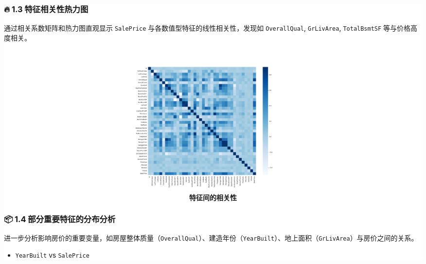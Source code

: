 ### 🔥 1.3 特征相关性热力图

通过相关系数矩阵和热力图直观显示 `SalePrice` 与各数值型特征的线性相关性，发现如 `OverallQual`, `GrLivArea`, `TotalBsmtSF` 等与价格高度相关。

<p align="center">
  <img src="figure/3 - Plot heatmap of correlation between features.png" alt="Plot heatmap of correlation between features" width="360px">
  <br>
  <b>特征间的相关性</b>
</p>

### 📦 1.4 部分重要特征的分布分析

进一步分析影响房价的重要变量，如房屋整体质量（`OverallQual`）、建造年份（`YearBuilt`）、地上面积（`GrLivArea`）与房价之间的关系。

- `YearBuilt` vs `SalePrice`
<p align="center">